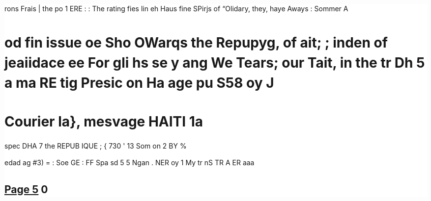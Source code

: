 rons Frais 
| 
the po 1 ERE 
: 
: 
The rating fies lin eh Haus 
fine SPirjs of “Olidary, they, haye Aways 
: 
Sommer A
 
od fin issue oe 
Sho 
OWarqs the Repupyg, of ait; 
; 
inden of jeaiidace ee For gli hs se 
y 
ang We Tears; 
our Tait, in the tr Dh 
5 a
ma 
RE tig 
Presic 
on Ha age pu 
S58 oy 
J 
= 
Courier la}, mesvage 
HAITI 1a 
= 
spec 
DHA 
7 
the 
REPUB IQUE 
; 
{ 730 
' 13 
Som on 
2 
BY 
% 
  
edad ag 
#3) = : Soe GE : FF Spa 
sd 
5 5 
Ngan 
. 
NER oy 1 
My tr nS TR A ER aaa

## [Page 5](078141engo.pdf#page=5) 0
